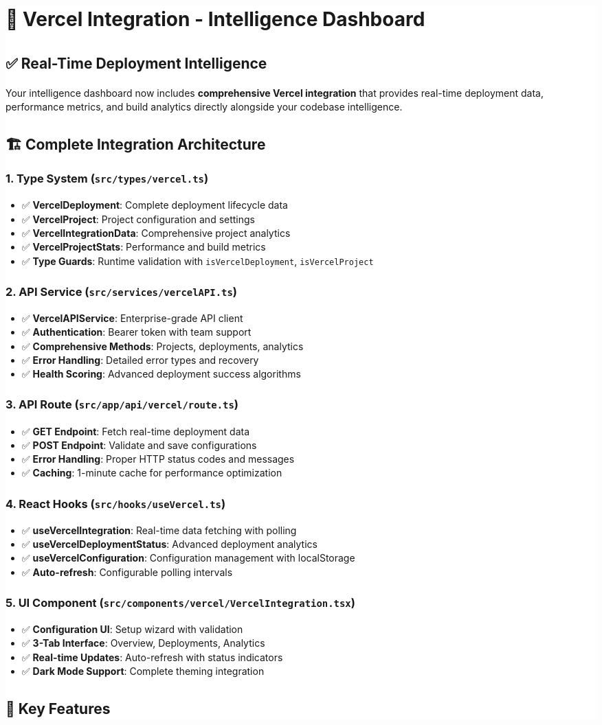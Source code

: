 # 🚀 Vercel Integration - Intelligence Dashboard

## ✅ Real-Time Deployment Intelligence

Your intelligence dashboard now includes **comprehensive Vercel integration** that provides real-time deployment data, performance metrics, and build analytics directly alongside your codebase intelligence.

## 🏗️ Complete Integration Architecture

### **1. Type System** (`src/types/vercel.ts`)

- ✅ **VercelDeployment**: Complete deployment lifecycle data
- ✅ **VercelProject**: Project configuration and settings
- ✅ **VercelIntegrationData**: Comprehensive project analytics
- ✅ **VercelProjectStats**: Performance and build metrics
- ✅ **Type Guards**: Runtime validation with `isVercelDeployment`, `isVercelProject`

### **2. API Service** (`src/services/vercelAPI.ts`)

- ✅ **VercelAPIService**: Enterprise-grade API client
- ✅ **Authentication**: Bearer token with team support
- ✅ **Comprehensive Methods**: Projects, deployments, analytics
- ✅ **Error Handling**: Detailed error types and recovery
- ✅ **Health Scoring**: Advanced deployment success algorithms

### **3. API Route** (`src/app/api/vercel/route.ts`)

- ✅ **GET Endpoint**: Fetch real-time deployment data
- ✅ **POST Endpoint**: Validate and save configurations
- ✅ **Error Handling**: Proper HTTP status codes and messages
- ✅ **Caching**: 1-minute cache for performance optimization

### **4. React Hooks** (`src/hooks/useVercel.ts`)

- ✅ **useVercelIntegration**: Real-time data fetching with polling
- ✅ **useVercelDeploymentStatus**: Advanced deployment analytics
- ✅ **useVercelConfiguration**: Configuration management with localStorage
- ✅ **Auto-refresh**: Configurable polling intervals

### **5. UI Component** (`src/components/vercel/VercelIntegration.tsx`)

- ✅ **Configuration UI**: Setup wizard with validation
- ✅ **3-Tab Interface**: Overview, Deployments, Analytics
- ✅ **Real-time Updates**: Auto-refresh with status indicators
- ✅ **Dark Mode Support**: Complete theming integration

## 🎯 Key Features
